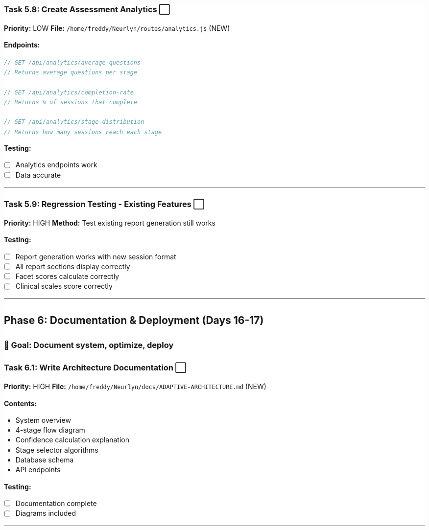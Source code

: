 
### Task 5.8: Create Assessment Analytics ⬜
**Priority:** LOW
**File:** `/home/freddy/Neurlyn/routes/analytics.js` (NEW)

**Endpoints:**
```javascript
// GET /api/analytics/average-questions
// Returns average questions per stage

// GET /api/analytics/completion-rate
// Returns % of sessions that complete

// GET /api/analytics/stage-distribution
// Returns how many sessions reach each stage
```

**Testing:**
- [ ] Analytics endpoints work
- [ ] Data accurate

---

### Task 5.9: Regression Testing - Existing Features ⬜
**Priority:** HIGH
**Method:** Test existing report generation still works

**Testing:**
- [ ] Report generation works with new session format
- [ ] All report sections display correctly
- [ ] Facet scores calculate correctly
- [ ] Clinical scales score correctly

---

## Phase 6: Documentation & Deployment (Days 16-17)

### 🎯 Goal: Document system, optimize, deploy

### Task 6.1: Write Architecture Documentation ⬜
**Priority:** HIGH
**File:** `/home/freddy/Neurlyn/docs/ADAPTIVE-ARCHITECTURE.md` (NEW)

**Contents:**
- System overview
- 4-stage flow diagram
- Confidence calculation explanation
- Stage selector algorithms
- Database schema
- API endpoints

**Testing:**
- [ ] Documentation complete
- [ ] Diagrams included

---